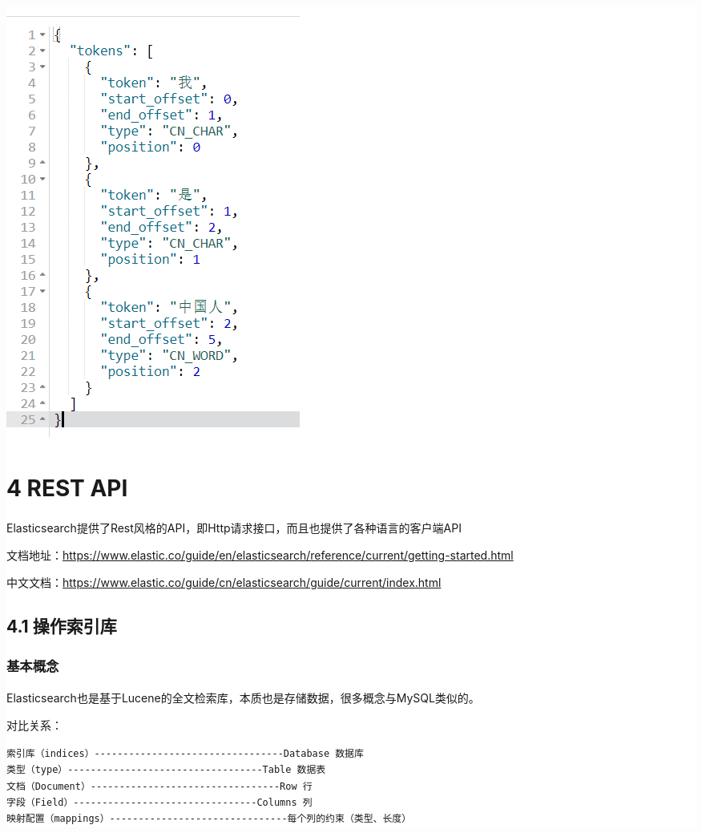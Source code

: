 ![image-20200917114441126](lucene&es.assets/image-20200917114441126.png)

# 4 REST API

Elasticsearch提供了Rest风格的API，即Http请求接口，而且也提供了各种语言的客户端API  

文档地址：https://www.elastic.co/guide/en/elasticsearch/reference/current/getting-started.html  

中文文档：https://www.elastic.co/guide/cn/elasticsearch/guide/current/index.html



## 4.1 操作索引库

### 基本概念  

Elasticsearch也是基于Lucene的全文检索库，本质也是存储数据，很多概念与MySQL类似的。  

对比关系：  

```markdown
索引库（indices）---------------------------------Database 数据库
类型（type）----------------------------------Table 数据表
文档（Document）---------------------------------Row 行
字段（Field）--------------------------------Columns 列
映射配置（mappings）-------------------------------每个列的约束（类型、长度）
```

